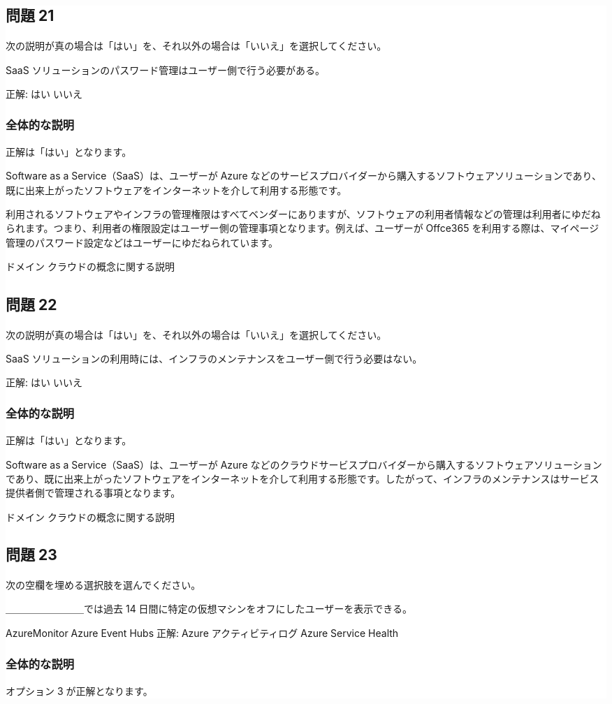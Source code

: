 ## 問題 21

次の説明が真の場合は「はい」を、それ以外の場合は「いいえ」を選択してください。

SaaS ソリューションのパスワード管理はユーザー側で行う必要がある。

正解: はい
いいえ

### 全体的な説明

正解は「はい」となります。

Software as a Service（SaaS）は、ユーザーが Azure などのサービスプロバイダーから購入するソフトウェアソリューションであり、既に出来上がったソフトウェアをインターネットを介して利用する形態です。

利用されるソフトウェアやインフラの管理権限はすべてベンダーにありますが、ソフトウェアの利用者情報などの管理は利用者にゆだねられます。つまり、利用者の権限設定はユーザー側の管理事項となります。例えば、ユーザーが Offce365 を利用する際は、マイページ管理のパスワード設定などはユーザーにゆだねられています。

ドメイン
クラウドの概念に関する説明

## 問題 22

次の説明が真の場合は「はい」を、それ以外の場合は「いいえ」を選択してください。

SaaS ソリューションの利用時には、インフラのメンテナンスをユーザー側で行う必要はない。

正解: はい
いいえ

### 全体的な説明

正解は「はい」となります。

Software as a Service（SaaS）は、ユーザーが Azure などのクラウドサービスプロバイダーから購入するソフトウェアソリューションであり、既に出来上がったソフトウェアをインターネットを介して利用する形態です。したがって、インフラのメンテナンスはサービス提供者側で管理される事項となります。

ドメイン
クラウドの概念に関する説明

## 問題 23

次の空欄を埋める選択肢を選んでください。

＿＿＿＿＿＿＿＿では過去 14 日間に特定の仮想マシンをオフにしたユーザーを表示できる。

AzureMonitor
Azure Event Hubs
正解: Azure アクティビティログ
Azure Service Health

### 全体的な説明

オプション 3 が正解となります。

